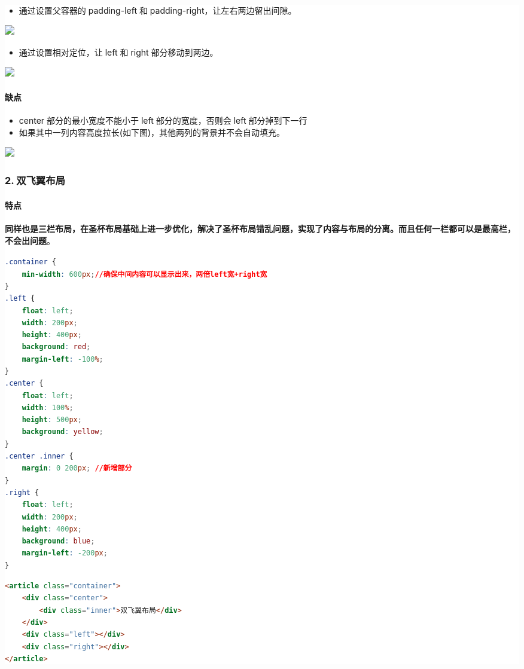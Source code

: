 * 通过设置父容器的 padding-left 和 padding-right，让左右两边留出间隙。

![](https://p1-jj.byteimg.com/tos-cn-i-t2oaga2asx/gold-user-assets/2018/10/18/16682c473f605745\~tplv-t2oaga2asx-zoom-in-crop-mark:1304:0:0:0.awebp)

* 通过设置相对定位，让 left 和 right 部分移动到两边。

![](https://p1-jj.byteimg.com/tos-cn-i-t2oaga2asx/gold-user-assets/2018/10/17/16682bf3615502c2\~tplv-t2oaga2asx-zoom-in-crop-mark:1304:0:0:0.awebp)

#### **缺点**

* center 部分的最小宽度不能小于 left 部分的宽度，否则会 left 部分掉到下一行
* 如果其中一列内容高度拉长(如下图)，其他两列的背景并不会自动填充。

![](https://p1-jj.byteimg.com/tos-cn-i-t2oaga2asx/gold-user-assets/2018/11/8/166f229b862b187f\~tplv-t2oaga2asx-zoom-in-crop-mark:1304:0:0:0.awebp)

### 2. 双飞翼布局

#### **特点**

**同样也是三栏布局，在圣杯布局基础上进一步优化，解决了圣杯布局错乱问题，实现了内容与布局的分离。而且任何一栏都可以是最高栏，不会出问题**。

```css
.container {
    min-width: 600px;//确保中间内容可以显示出来，两倍left宽+right宽
}
.left {
    float: left;
    width: 200px;
    height: 400px;
    background: red;
    margin-left: -100%;
}
.center {
    float: left;
    width: 100%;
    height: 500px;
    background: yellow;
}
.center .inner {
    margin: 0 200px; //新增部分
}
.right {
    float: left;
    width: 200px;
    height: 400px;
    background: blue;
    margin-left: -200px;
}
```

```html
<article class="container">
    <div class="center">
        <div class="inner">双飞翼布局</div>
    </div>
    <div class="left"></div>
    <div class="right"></div>
</article>
```
